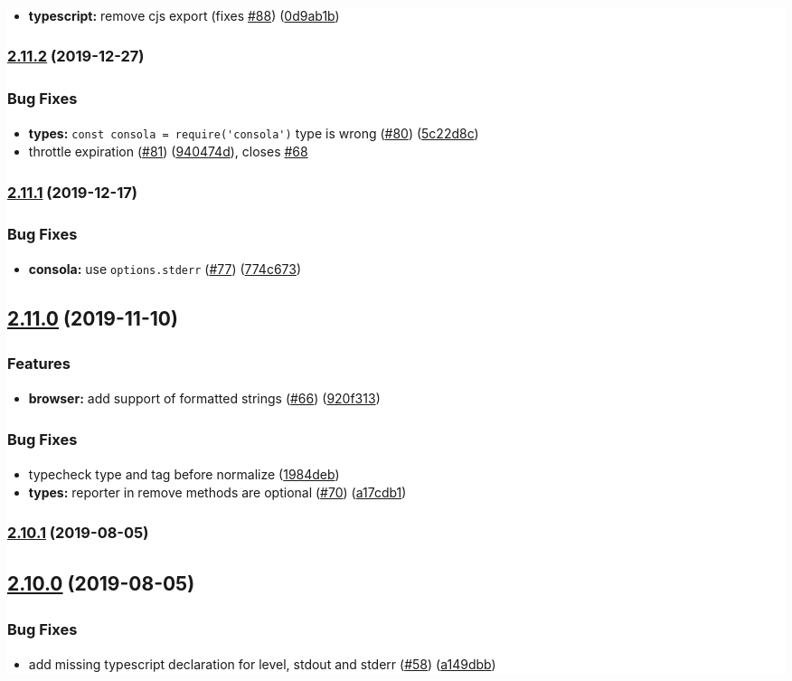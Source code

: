 * **typescript:** remove cjs export (fixes [#88](https://github.com/nuxt/consola/issues/88)) ([0d9ab1b](https://github.com/nuxt/consola/commit/0d9ab1bba8645853c721069c57527764ed708869))

### [2.11.2](https://github.com/nuxt/consola/compare/v2.11.1...v2.11.2) (2019-12-27)


### Bug Fixes

* **types:** `const consola = require('consola')` type is wrong ([#80](https://github.com/nuxt/consola/issues/80)) ([5c22d8c](https://github.com/nuxt/consola/commit/5c22d8cd4624e3bbd7294b9eba09f131ed786332))
* throttle expiration ([#81](https://github.com/nuxt/consola/issues/81)) ([940474d](https://github.com/nuxt/consola/commit/940474d3b64a4969acdec04290734e700920c19f)), closes [#68](https://github.com/nuxt/consola/issues/68)

### [2.11.1](https://github.com/nuxt/consola/compare/v2.11.0...v2.11.1) (2019-12-17)


### Bug Fixes

* **consola:** use `options.stderr` ([#77](https://github.com/nuxt/consola/issues/77)) ([774c673](https://github.com/nuxt/consola/commit/774c6739e794665bc5e2c40aa84921b7f2a26387))

## [2.11.0](https://github.com/nuxt/consola/compare/v2.10.0...v2.11.0) (2019-11-10)


### Features

* **browser:** add support of formatted strings ([#66](https://github.com/nuxt/consola/issues/66)) ([920f313](https://github.com/nuxt/consola/commit/920f313dba322c34ccd1b2f08afba59122c3b8e7))


### Bug Fixes

* typecheck type and tag before normalize ([1984deb](https://github.com/nuxt/consola/commit/1984deb0a5214a3aa82dab972ec76af20ba14d1b))
* **types:** reporter in remove methods are optional ([#70](https://github.com/nuxt/consola/issues/70)) ([a17cdb1](https://github.com/nuxt/consola/commit/a17cdb1a423e41076c58692130955d5a9f5e36ba))

### [2.10.1](https://github.com/nuxt/consola/compare/v2.10.0...v2.10.1) (2019-08-05)

## [2.10.0](https://github.com/nuxt/consola/compare/v2.9.0...v2.10.0) (2019-08-05)


### Bug Fixes

* add missing typescript declaration for level, stdout and stderr ([#58](https://github.com/nuxt/consola/issues/58)) ([a149dbb](https://github.com/nuxt/consola/commit/a149dbb))
